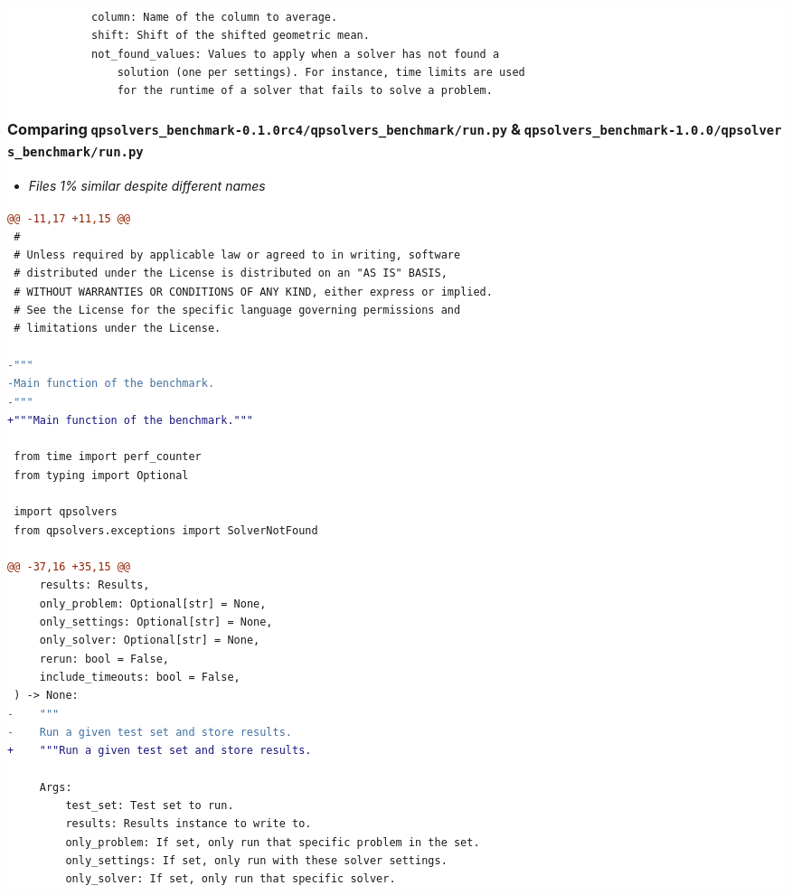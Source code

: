 ```diff
             column: Name of the column to average.
             shift: Shift of the shifted geometric mean.
             not_found_values: Values to apply when a solver has not found a
                 solution (one per settings). For instance, time limits are used
                 for the runtime of a solver that fails to solve a problem.
```

### Comparing `qpsolvers_benchmark-0.1.0rc4/qpsolvers_benchmark/run.py` & `qpsolvers_benchmark-1.0.0/qpsolvers_benchmark/run.py`

 * *Files 1% similar despite different names*

```diff
@@ -11,17 +11,15 @@
 #
 # Unless required by applicable law or agreed to in writing, software
 # distributed under the License is distributed on an "AS IS" BASIS,
 # WITHOUT WARRANTIES OR CONDITIONS OF ANY KIND, either express or implied.
 # See the License for the specific language governing permissions and
 # limitations under the License.
 
-"""
-Main function of the benchmark.
-"""
+"""Main function of the benchmark."""
 
 from time import perf_counter
 from typing import Optional
 
 import qpsolvers
 from qpsolvers.exceptions import SolverNotFound
 
@@ -37,16 +35,15 @@
     results: Results,
     only_problem: Optional[str] = None,
     only_settings: Optional[str] = None,
     only_solver: Optional[str] = None,
     rerun: bool = False,
     include_timeouts: bool = False,
 ) -> None:
-    """
-    Run a given test set and store results.
+    """Run a given test set and store results.
 
     Args:
         test_set: Test set to run.
         results: Results instance to write to.
         only_problem: If set, only run that specific problem in the set.
         only_settings: If set, only run with these solver settings.
         only_solver: If set, only run that specific solver.
```
